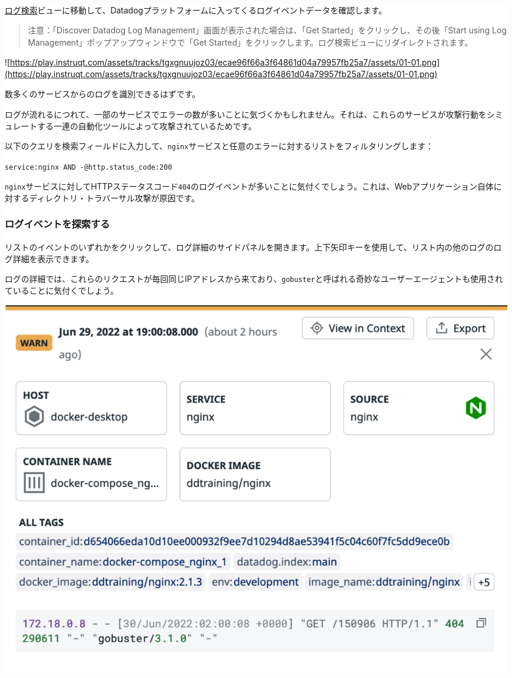 [ログ検索](https://app.datadoghq.com/logs)ビューに移動して、Datadogプラットフォームに入ってくるログイベントデータを確認します。

> 注意：「Discover Datadog Log Management」画面が表示された場合は、「Get Started」をクリックし、その後「Start using Log Management」ポップアップウィンドウで「Get Started」をクリックします。ログ検索ビューにリダイレクトされます。
> 

![https://play.instruqt.com/assets/tracks/tgxgnuujoz03/ecae96f66a3f64861d04a79957fb25a7/assets/01-01.png](https://play.instruqt.com/assets/tracks/tgxgnuujoz03/ecae96f66a3f64861d04a79957fb25a7/assets/01-01.png)

数多くのサービスからのログを識別できるはずです。

ログが流れるにつれて、一部のサービスでエラーの数が多いことに気づくかもしれません。それは、これらのサービスが攻撃行動をシミュレートする一連の自動化ツールによって攻撃されているためです。

以下のクエリを検索フィールドに入力して、`nginx`サービスと任意のエラーに対するリストをフィルタリングします：

```
service:nginx AND -@http.status_code:200
```
`nginx`サービスに対してHTTPステータスコード`404`のログイベントが多いことに気付くでしょう。これは、Webアプリケーション自体に対するディレクトリ・トラバーサル攻撃が原因です。

### ログイベントを探索する

リストのイベントのいずれかをクリックして、ログ詳細のサイドパネルを開きます。上下矢印キーを使用して、リスト内の他のログのログ詳細を表示できます。

ログの詳細では、これらのリクエストが毎回同じIPアドレスから来ており、`gobuster`と呼ばれる奇妙なユーザーエージェントも使用されていることに気付くでしょう。

![10](../images/CloudSIEM/10.png)
